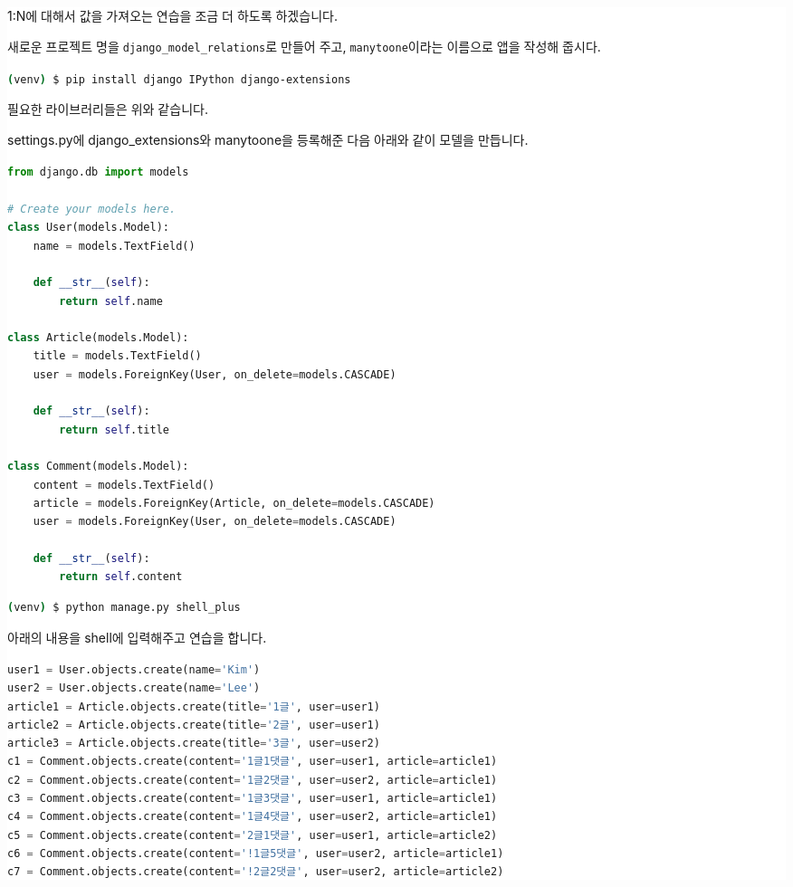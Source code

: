 

1:N에 대해서 값을 가져오는 연습을 조금 더 하도록 하겠습니다.

새로운 프로젝트 명을 `django_model_relations`로 만들어 주고, `manytoone`이라는 이름으로 앱을 작성해 줍시다.

```bash
(venv) $ pip install django IPython django-extensions
```

필요한 라이브러리들은 위와 같습니다.

settings.py에 django_extensions와 manytoone을 등록해준 다음 아래와 같이 모델을 만듭니다.

```python
from django.db import models

# Create your models here.
class User(models.Model):
    name = models.TextField()

    def __str__(self):
        return self.name

class Article(models.Model):
    title = models.TextField()
    user = models.ForeignKey(User, on_delete=models.CASCADE)

    def __str__(self):
        return self.title

class Comment(models.Model):
    content = models.TextField()
    article = models.ForeignKey(Article, on_delete=models.CASCADE)
    user = models.ForeignKey(User, on_delete=models.CASCADE)

    def __str__(self):
        return self.content
```

```bash
(venv) $ python manage.py shell_plus
```



아래의 내용을 shell에 입력해주고 연습을 합니다.

```python
user1 = User.objects.create(name='Kim')
user2 = User.objects.create(name='Lee')
article1 = Article.objects.create(title='1글', user=user1)
article2 = Article.objects.create(title='2글', user=user1)
article3 = Article.objects.create(title='3글', user=user2)
c1 = Comment.objects.create(content='1글1댓글', user=user1, article=article1)
c2 = Comment.objects.create(content='1글2댓글', user=user2, article=article1)
c3 = Comment.objects.create(content='1글3댓글', user=user1, article=article1)
c4 = Comment.objects.create(content='1글4댓글', user=user2, article=article1)
c5 = Comment.objects.create(content='2글1댓글', user=user1, article=article2)
c6 = Comment.objects.create(content='!1글5댓글', user=user2, article=article1)
c7 = Comment.objects.create(content='!2글2댓글', user=user2, article=article2)
```
